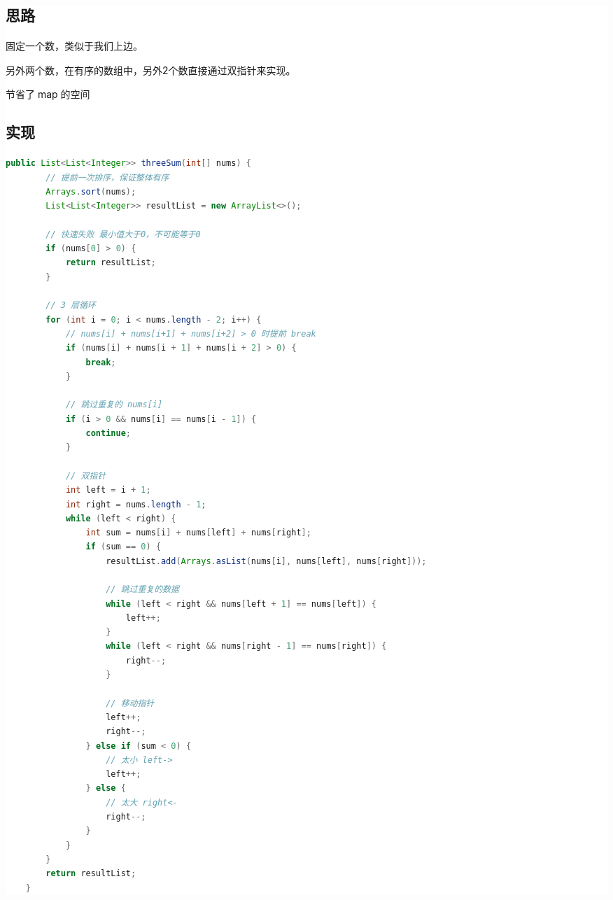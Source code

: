 ## 思路

固定一个数，类似于我们上边。

另外两个数，在有序的数组中，另外2个数直接通过双指针来实现。

节省了 map 的空间

## 实现

```java
public List<List<Integer>> threeSum(int[] nums) {
        // 提前一次排序，保证整体有序
        Arrays.sort(nums);
        List<List<Integer>> resultList = new ArrayList<>();

        // 快速失败 最小值大于0，不可能等于0
        if (nums[0] > 0) {
            return resultList;
        }

        // 3 层循环
        for (int i = 0; i < nums.length - 2; i++) {
            // nums[i] + nums[i+1] + nums[i+2] > 0 时提前 break
            if (nums[i] + nums[i + 1] + nums[i + 2] > 0) {
                break;
            }

            // 跳过重复的 nums[i]
            if (i > 0 && nums[i] == nums[i - 1]) {
                continue;
            }

            // 双指针
            int left = i + 1;
            int right = nums.length - 1;
            while (left < right) {
                int sum = nums[i] + nums[left] + nums[right];
                if (sum == 0) {
                    resultList.add(Arrays.asList(nums[i], nums[left], nums[right]));

                    // 跳过重复的数据
                    while (left < right && nums[left + 1] == nums[left]) {
                        left++;
                    }
                    while (left < right && nums[right - 1] == nums[right]) {
                        right--;
                    }

                    // 移动指针
                    left++;
                    right--;
                } else if (sum < 0) {
                    // 太小 left->
                    left++;
                } else {
                    // 太大 right<-
                    right--;
                }
            }
        }
        return resultList;
    }
```